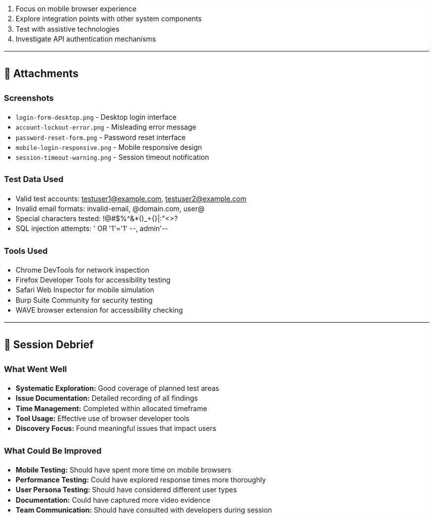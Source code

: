 1. Focus on mobile browser experience
2. Explore integration points with other system components
3. Test with assistive technologies
4. Investigate API authentication mechanisms

---

## 📎 Attachments

### Screenshots

- `login-form-desktop.png` - Desktop login interface
- `account-lockout-error.png` - Misleading error message
- `password-reset-form.png` - Password reset interface
- `mobile-login-responsive.png` - Mobile responsive design
- `session-timeout-warning.png` - Session timeout notification

### Test Data Used

- Valid test accounts: testuser1@example.com, testuser2@example.com
- Invalid email formats: invalid-email, @domain.com, user@
- Special characters tested: !@#$%^&\*()\_+{}|:"<>?
- SQL injection attempts: ' OR '1'='1' --, admin'--

### Tools Used

- Chrome DevTools for network inspection
- Firefox Developer Tools for accessibility testing
- Safari Web Inspector for mobile simulation
- Burp Suite Community for security testing
- WAVE browser extension for accessibility checking

---

## 👥 Session Debrief

### What Went Well

- **Systematic Exploration:** Good coverage of planned test areas
- **Issue Documentation:** Detailed recording of all findings
- **Time Management:** Completed within allocated timeframe
- **Tool Usage:** Effective use of browser developer tools
- **Discovery Focus:** Found meaningful issues that impact users

### What Could Be Improved

- **Mobile Testing:** Should have spent more time on mobile browsers
- **Performance Testing:** Could have explored response times more thoroughly
- **User Persona Testing:** Should have considered different user types
- **Documentation:** Could have captured more video evidence
- **Team Communication:** Should have consulted with developers during session
